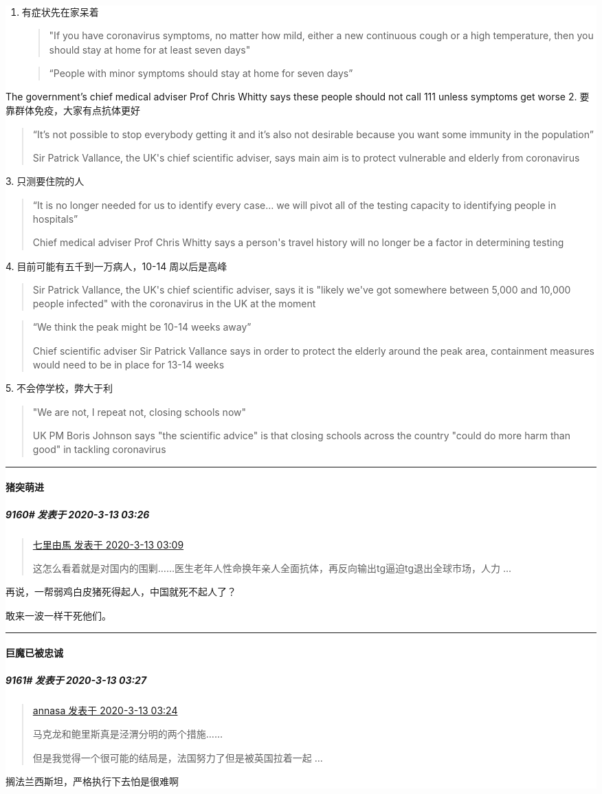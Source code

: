 
1. 有症状先在家呆着 <blockquote>"If you have coronavirus symptoms, no matter how mild, either a new continuous cough or a high temperature, then you should stay at home for at least seven days"</blockquote><blockquote>“People with minor symptoms should stay at home for seven days”


The government’s chief medical adviser Prof Chris Whitty says these people should not call 111 unless symptoms get worse</blockquote>
2. 要靠群体免疫，大家有点抗体更好 <blockquote>“It’s not possible to stop everybody getting it and it’s also not desirable because you want some immunity in the population”


Sir Patrick Vallance, the UK's chief scientific adviser, says main aim is to protect vulnerable and elderly from coronavirus</blockquote>
3. 只测要住院的人 <blockquote>“It is no longer needed for us to identify every case… we will pivot all of the testing capacity to identifying people in hospitals”


Chief medical adviser Prof Chris Whitty says a person's travel history will no longer be a factor in determining testing</blockquote>
4. 目前可能有五千到一万病人，10-14 周以后是高峰 <blockquote>Sir Patrick Vallance, the UK's chief scientific adviser, says it is "likely we've got somewhere between 5,000 and 10,000 people infected" with the coronavirus in the UK at the moment</blockquote><blockquote>“We think the peak might be 10-14 weeks away”


Chief scientific adviser Sir Patrick Vallance says in order to protect the elderly around the peak area, containment measures would need to be in place for 13-14 weeks</blockquote>
5. 不会停学校，弊大于利 <blockquote>"We are not, I repeat not, closing schools now"


UK PM Boris Johnson says "the scientific advice" is that closing schools across the country "could do more harm than good" in tackling coronavirus</blockquote>


-----

####  猪突萌进  
##### 9160#       发表于 2020-3-13 03:26


<blockquote><a href="httphttps://bbs.saraba1st.com/2b/forum.php?mod=redirect&amp;goto=findpost&amp;pid=46714290&amp;ptid=1918099" target="_blank">七里由馬 发表于 2020-3-13 03:09</a>

这怎么看着就是对国内的围剿……医生老年人性命换年亲人全面抗体，再反向输出tg逼迫tg退出全球市场，人力 ...</blockquote>
再说，一帮弱鸡白皮猪死得起人，中国就死不起人了？

敢来一波一样干死他们。


-----

####  巨魔已被忠诚  
##### 9161#       发表于 2020-3-13 03:27


<blockquote><a href="httphttps://bbs.saraba1st.com/2b/forum.php?mod=redirect&amp;goto=findpost&amp;pid=46714362&amp;ptid=1918099" target="_blank">annasa 发表于 2020-3-13 03:24</a>

马克龙和鲍里斯真是泾渭分明的两个措施……

但是我觉得一个很可能的结局是，法国努力了但是被英国拉着一起 ...</blockquote>
搁法兰西斯坦，严格执行下去怕是很难啊
